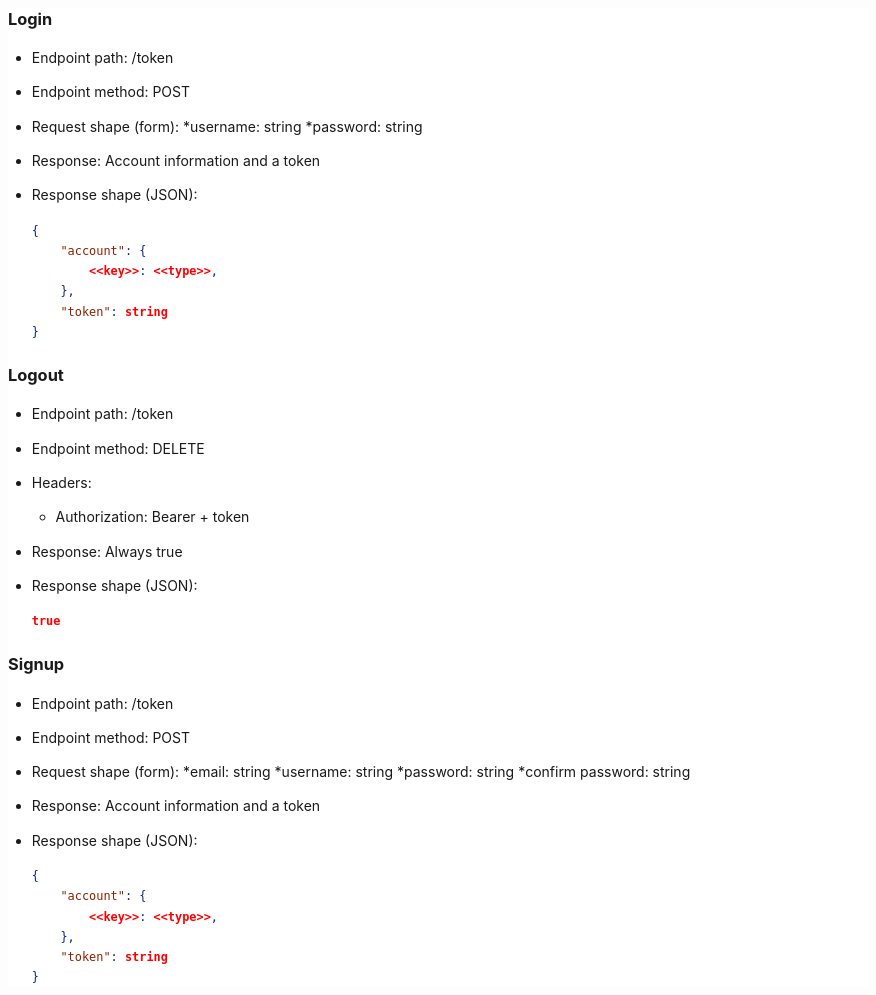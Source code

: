 

### Login

-   Endpoint path: /token
-   Endpoint method: POST

-   Request shape (form):
    *username: string
    *password: string

-   Response: Account information and a token
-   Response shape (JSON):
    ```json
    {
        "account": {
            <<key>>: <<type>>,
        },
        "token": string
    }
    ```

### Logout

-   Endpoint path: /token
-   Endpoint method: DELETE

-   Headers:

    -   Authorization: Bearer + token

-   Response: Always true
-   Response shape (JSON):
    ```json
    true
    ```

### Signup

-   Endpoint path: /token
-   Endpoint method: POST

-   Request shape (form):
    *email: string
    *username: string
    *password: string
    *confirm password: string

-   Response: Account information and a token
-   Response shape (JSON):
    ```json
    {
        "account": {
            <<key>>: <<type>>,
        },
        "token": string
    }
    ```
